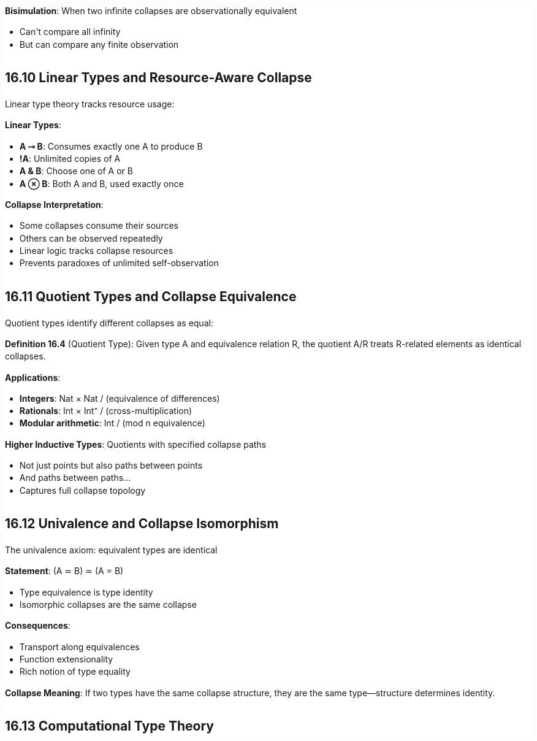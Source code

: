 **Bisimulation**: When two infinite collapses are observationally equivalent
- Can't compare all infinity
- But can compare any finite observation

## 16.10 Linear Types and Resource-Aware Collapse

Linear type theory tracks resource usage:

**Linear Types**:
- **A ⊸ B**: Consumes exactly one A to produce B
- **!A**: Unlimited copies of A
- **A & B**: Choose one of A or B
- **A ⊗ B**: Both A and B, used exactly once

**Collapse Interpretation**: 
- Some collapses consume their sources
- Others can be observed repeatedly
- Linear logic tracks collapse resources
- Prevents paradoxes of unlimited self-observation

## 16.11 Quotient Types and Collapse Equivalence

Quotient types identify different collapses as equal:

**Definition 16.4** (Quotient Type): Given type A and equivalence relation R, the quotient A/R treats R-related elements as identical collapses.

**Applications**:
- **Integers**: Nat × Nat / (equivalence of differences)
- **Rationals**: Int × Int⁺ / (cross-multiplication)
- **Modular arithmetic**: Int / (mod n equivalence)

**Higher Inductive Types**: Quotients with specified collapse paths
- Not just points but also paths between points
- And paths between paths...
- Captures full collapse topology

## 16.12 Univalence and Collapse Isomorphism

The univalence axiom: equivalent types are identical

**Statement**: (A ≃ B) ≃ (A = B)
- Type equivalence is type identity
- Isomorphic collapses are the same collapse

**Consequences**:
- Transport along equivalences
- Function extensionality
- Rich notion of type equality

**Collapse Meaning**: If two types have the same collapse structure, they are the same type—structure determines identity.

## 16.13 Computational Type Theory

